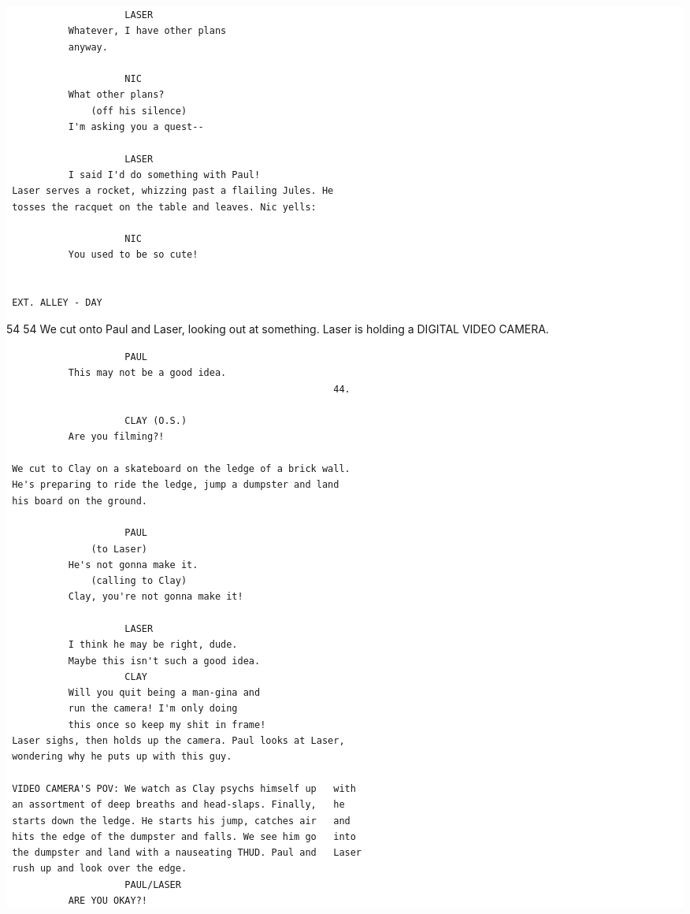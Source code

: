                          LASER
               Whatever, I have other plans
               anyway.

                         NIC
               What other plans?
                   (off his silence)
               I'm asking you a quest--

                         LASER
               I said I'd do something with Paul!
     Laser serves a rocket, whizzing past a flailing Jules. He
     tosses the racquet on the table and leaves. Nic yells:

                         NIC
               You used to be so cute!


     EXT. ALLEY - DAY
54                                                               54
     We cut onto Paul and Laser, looking out at something.   Laser
     is holding a DIGITAL VIDEO CAMERA.

                         PAUL
               This may not be a good idea.
                                                              44.

                         CLAY (O.S.)
               Are you filming?!

     We cut to Clay on a skateboard on the ledge of a brick wall.
     He's preparing to ride the ledge, jump a dumpster and land
     his board on the ground.

                         PAUL
                   (to Laser)
               He's not gonna make it.
                   (calling to Clay)
               Clay, you're not gonna make it!

                         LASER
               I think he may be right, dude.
               Maybe this isn't such a good idea.
                         CLAY
               Will you quit being a man-gina and
               run the camera! I'm only doing
               this once so keep my shit in frame!
     Laser sighs, then holds up the camera. Paul looks at Laser,
     wondering why he puts up with this guy.

     VIDEO CAMERA'S POV: We watch as Clay psychs himself up   with
     an assortment of deep breaths and head-slaps. Finally,   he
     starts down the ledge. He starts his jump, catches air   and
     hits the edge of the dumpster and falls. We see him go   into
     the dumpster and land with a nauseating THUD. Paul and   Laser
     rush up and look over the edge.
                         PAUL/LASER
               ARE YOU OKAY?!
